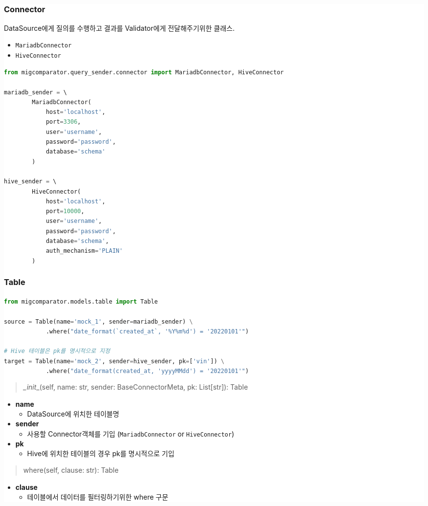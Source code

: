 ### Connector

DataSource에게 질의를 수행하고 결과를 Validator에게 전달해주기위한 클래스.
- `MariadbConnector`
- `HiveConnector`

```python
from migcomparator.query_sender.connector import MariadbConnector, HiveConnector

mariadb_sender = \ 
        MariadbConnector(
            host='localhost',
            port=3306,
            user='username',
            password='password',
            database='schema'
        )

hive_sender = \ 
        HiveConnector(
            host='localhost',
            port=10000,
            user='username',
            password='password',
            database='schema',
            auth_mechanism='PLAIN'
        )
```

### Table

```python
from migcomparator.models.table import Table

source = Table(name='mock_1', sender=mariadb_sender) \
            .where("date_format(`created_at`, '%Y%m%d') = '20220101'")

# Hive 테이블은 pk를 명시적으로 지정
target = Table(name='mock_2', sender=hive_sender, pk=['vin']) \
            .where("date_format(created_at, 'yyyyMMdd') = '20220101'")
```

> _\_init__(self, name: str, sender: BaseConnectorMeta, pk: List[str]): Table

- **name** 
  - DataSource에 위치한 테이블명
- **sender** 
  - 사용할 Connector객체를 기입 (`MariadbConnector` or `HiveConnector`)
- **pk**
  - Hive에 위치한 테이블의 경우 pk를 명시적으로 기입

> where(self, clause: str): Table

- **clause**
  - 테이블에서 데이터를 필터링하기위한 where 구문
